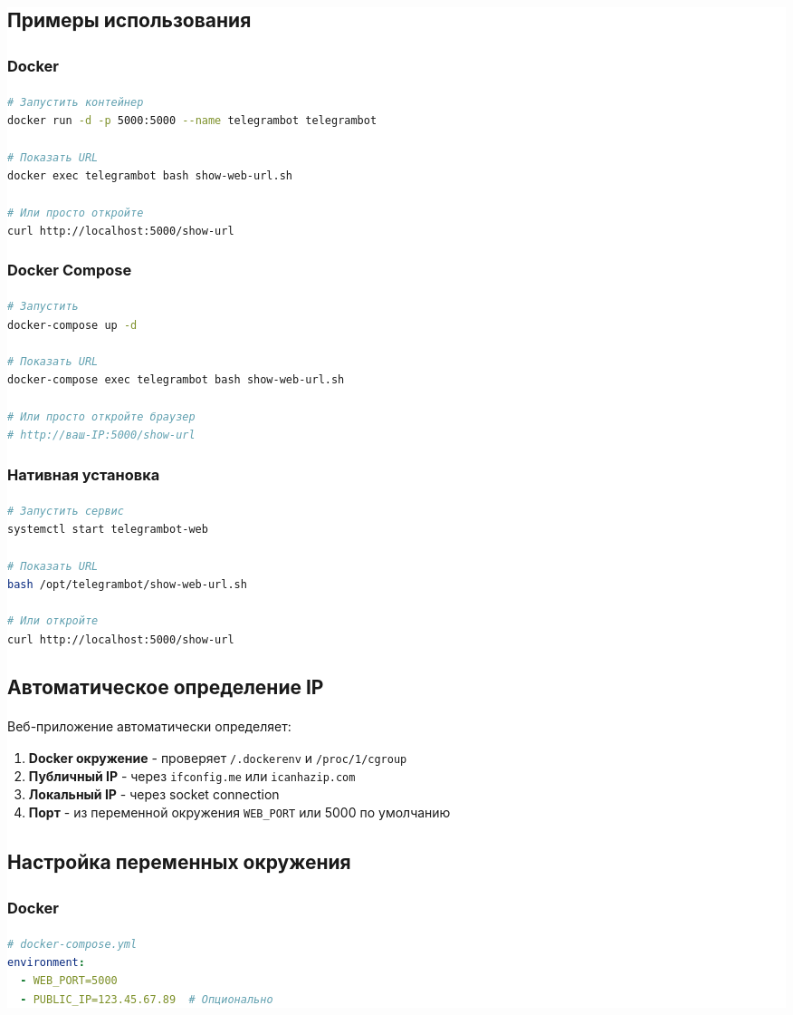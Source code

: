 ## Примеры использования

### Docker
```bash
# Запустить контейнер
docker run -d -p 5000:5000 --name telegrambot telegrambot

# Показать URL
docker exec telegrambot bash show-web-url.sh

# Или просто откройте
curl http://localhost:5000/show-url
```

### Docker Compose
```bash
# Запустить
docker-compose up -d

# Показать URL
docker-compose exec telegrambot bash show-web-url.sh

# Или просто откройте браузер
# http://ваш-IP:5000/show-url
```

### Нативная установка
```bash
# Запустить сервис
systemctl start telegrambot-web

# Показать URL
bash /opt/telegrambot/show-web-url.sh

# Или откройте
curl http://localhost:5000/show-url
```

## Автоматическое определение IP

Веб-приложение автоматически определяет:
1. **Docker окружение** - проверяет `/.dockerenv` и `/proc/1/cgroup`
2. **Публичный IP** - через `ifconfig.me` или `icanhazip.com`
3. **Локальный IP** - через socket connection
4. **Порт** - из переменной окружения `WEB_PORT` или 5000 по умолчанию

## Настройка переменных окружения

### Docker
```yaml
# docker-compose.yml
environment:
  - WEB_PORT=5000
  - PUBLIC_IP=123.45.67.89  # Опционально
```
